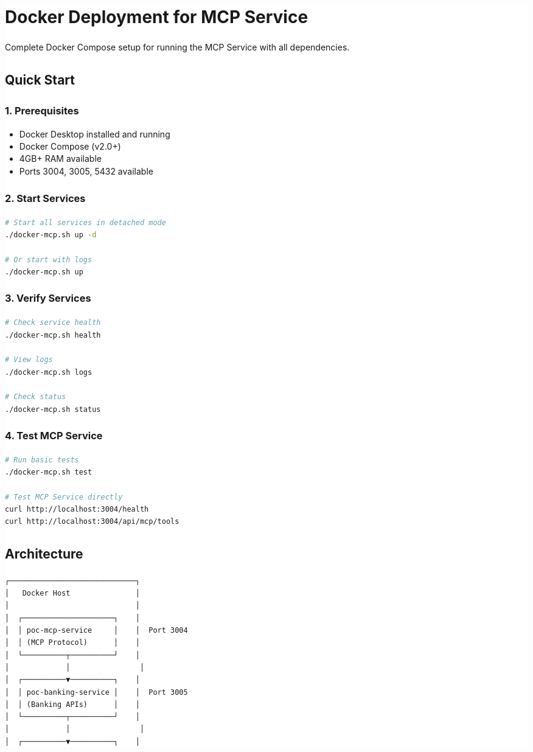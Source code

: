# Docker Deployment for MCP Service

Complete Docker Compose setup for running the MCP Service with all dependencies.

## Quick Start

### 1. Prerequisites

- Docker Desktop installed and running
- Docker Compose (v2.0+)
- 4GB+ RAM available
- Ports 3004, 3005, 5432 available

### 2. Start Services

```bash
# Start all services in detached mode
./docker-mcp.sh up -d

# Or start with logs
./docker-mcp.sh up
```

### 3. Verify Services

```bash
# Check service health
./docker-mcp.sh health

# View logs
./docker-mcp.sh logs

# Check status
./docker-mcp.sh status
```

### 4. Test MCP Service

```bash
# Run basic tests
./docker-mcp.sh test

# Test MCP Service directly
curl http://localhost:3004/health
curl http://localhost:3004/api/mcp/tools
```

## Architecture

```
┌─────────────────────────────┐
│   Docker Host               │
│                             │
│  ┌─────────────────────┐    │
│  │ poc-mcp-service     │    │  Port 3004
│  │ (MCP Protocol)      │    │
│  └──────────┬──────────┘    │
│             │                │
│  ┌──────────▼──────────┐    │
│  │ poc-banking-service │    │  Port 3005
│  │ (Banking APIs)      │    │
│  └──────────┬──────────┘    │
│             │                │
│  ┌──────────▼──────────┐    │
```